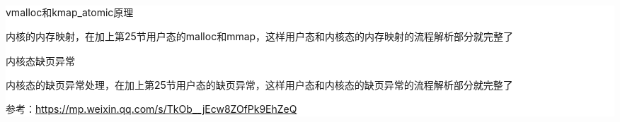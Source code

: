 vmalloc和kmap_atomic原理

内核的内存映射，在加上第25节用户态的malloc和mmap，这样用户态和内核态的内存映射的流程解析部分就完整了

内核态缺页异常

内核态的缺页异常处理，在加上第25节用户态的缺页异常，这样用户态和内核态的缺页异常的流程解析部分就完整了



参考：https://mp.weixin.qq.com/s/TkOb__jEcw8ZOfPk9EhZeQ













